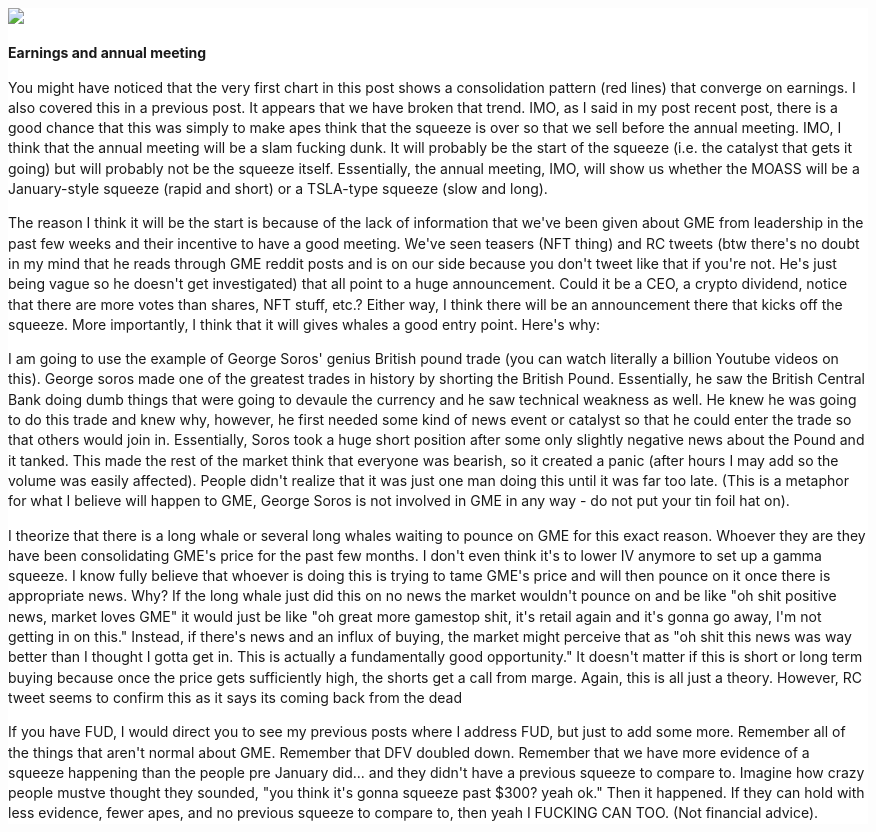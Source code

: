 ![](/img/6aehjy8pg3271.png)
​


**Earnings and annual meeting**


You might have noticed that the very first chart in this post shows a consolidation pattern (red lines) that converge on earnings. I also covered this in a previous post. It appears that we have broken that trend. IMO, as I said in my post recent post, there is a good chance that this was simply to make apes think that the squeeze is over so that we sell before the annual meeting. IMO, I think that the annual meeting will be a slam fucking dunk. It will probably be the start of the squeeze (i.e. the catalyst that gets it going) but will probably not be the squeeze itself. Essentially, the annual meeting, IMO, will show us whether the MOASS will be a January-style squeeze (rapid and short) or a TSLA-type squeeze (slow and long).


The reason I think it will be the start is because of the lack of information that we've been given about GME from leadership in the past few weeks and their incentive to have a good meeting. We've seen teasers (NFT thing) and RC tweets (btw there's no doubt in my mind that he reads through GME reddit posts and is on our side because you don't tweet like that if you're not. He's just being vague so he doesn't get investigated) that all point to a huge announcement. Could it be a CEO, a crypto dividend, notice that there are more votes than shares, NFT stuff, etc.? Either way, I think there will be an announcement there that kicks off the squeeze. More importantly, I think that it will gives whales a good entry point. Here's why:


I am going to use the example of George Soros' genius British pound trade (you can watch literally a billion Youtube videos on this). George soros made one of the greatest trades in history by shorting the British Pound. Essentially, he saw the British Central Bank doing dumb things that were going to devaule the currency and he saw technical weakness as well. He knew he was going to do this trade and knew why, however, he first needed some kind of news event or catalyst so that he could enter the trade so that others would join in. Essentially, Soros took a huge short position after some only slightly negative news about the Pound and it tanked. This made the rest of the market think that everyone was bearish, so it created a panic (after hours I may add so the volume was easily affected). People didn't realize that it was just one man doing this until it was far too late. (This is a metaphor for what I believe will happen to GME, George Soros is not involved in GME in any way - do not put your tin foil hat on).


I theorize that there is a long whale or several long whales waiting to pounce on GME for this exact reason. Whoever they are they have been consolidating GME's price for the past few months. I don't even think it's to lower IV anymore to set up a gamma squeeze. I know fully believe that whoever is doing this is trying to tame GME's price and will then pounce on it once there is appropriate news. Why? If the long whale just did this on no news the market wouldn't pounce on and be like "oh shit positive news, market loves GME" it would just be like "oh great more gamestop shit, it's retail again and it's gonna go away, I'm not getting in on this." Instead, if there's news and an influx of buying, the market might perceive that as "oh shit this news was way better than I thought I gotta get in. This is actually a fundamentally good opportunity." It doesn't matter if this is short or long term buying because once the price gets sufficiently high, the shorts get a call from marge. Again, this is all just a theory. However, RC tweet seems to confirm this as it says its coming back from the dead


If you have FUD, I would direct you to see my previous posts where I address FUD, but just to add some more. Remember all of the things that aren't normal about GME. Remember that DFV doubled down. Remember that we have more evidence of a squeeze happening than the people pre January did... and they didn't have a previous squeeze to compare to. Imagine how crazy people mustve thought they sounded, "you think it's gonna squeeze past $300? yeah ok." Then it happened. If they can hold with less evidence, fewer apes, and no previous squeeze to compare to, then yeah I FUCKING CAN TOO. (Not financial advice).
